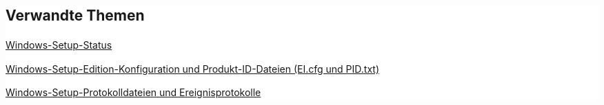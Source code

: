  

## <a name="span-idrelatedtopicsspanrelated-topics"></a><span id="related_topics"></span>Verwandte Themen


[Windows-Setup-Status](windows-setup-states.md)

[Windows-Setup-Edition-Konfiguration und Produkt-ID-Dateien (EI.cfg und PID.txt)](windows-setup-edition-configuration-and-product-id-files--eicfg-and-pidtxt.md)

[Windows-Setup-Protokolldateien und Ereignisprotokolle](windows-setup-log-files-and-event-logs.md)

 

 
